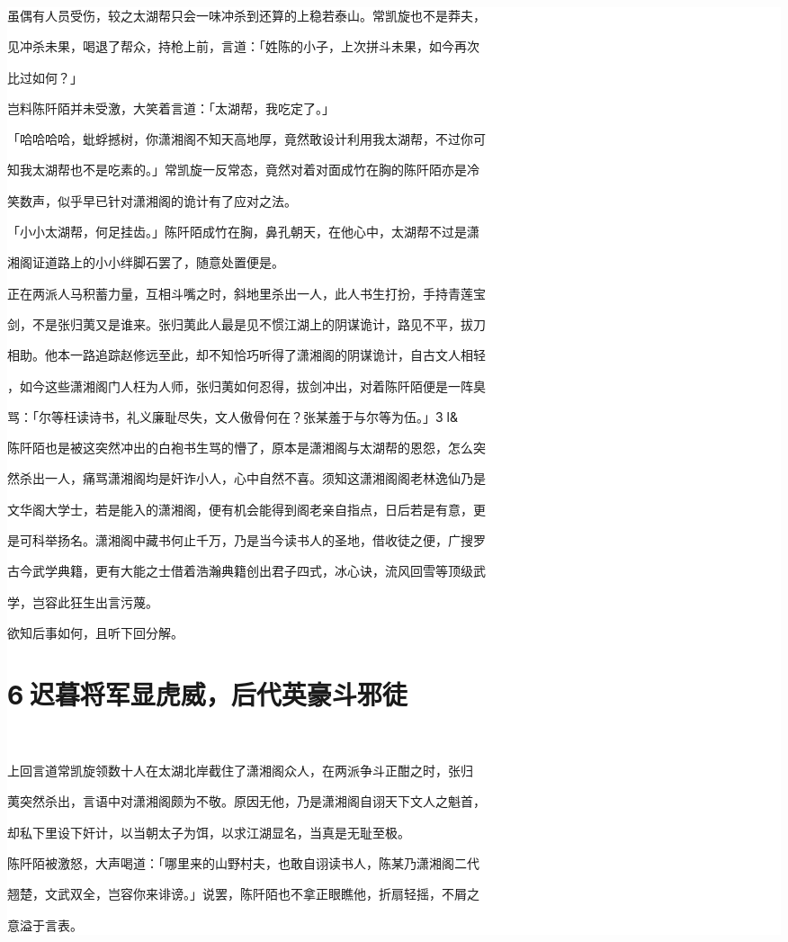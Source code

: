 虽偶有人员受伤，较之太湖帮只会一味冲杀到还算的上稳若泰山。常凯旋也不是莽夫，

见冲杀未果，喝退了帮众，持枪上前，言道：「姓陈的小子，上次拼斗未果，如今再次

比过如何？」



岂料陈阡陌并未受激，大笑着言道：「太湖帮，我吃定了。」



「哈哈哈哈，蚍蜉撼树，你潇湘阁不知天高地厚，竟然敢设计利用我太湖帮，不过你可

知我太湖帮也不是吃素的。」常凯旋一反常态，竟然对着对面成竹在胸的陈阡陌亦是冷

笑数声，似乎早已针对潇湘阁的诡计有了应对之法。



「小小太湖帮，何足挂齿。」陈阡陌成竹在胸，鼻孔朝天，在他心中，太湖帮不过是潇

湘阁证道路上的小小绊脚石罢了，随意处置便是。

正在两派人马积蓄力量，互相斗嘴之时，斜地里杀出一人，此人书生打扮，手持青莲宝

剑，不是张归荑又是谁来。张归荑此人最是见不惯江湖上的阴谋诡计，路见不平，拔刀

相助。他本一路追踪赵修远至此，却不知恰巧听得了潇湘阁的阴谋诡计，自古文人相轻

，如今这些潇湘阁门人枉为人师，张归荑如何忍得，拔剑冲出，对着陈阡陌便是一阵臭

骂：「尔等枉读诗书，礼义廉耻尽失，文人傲骨何在？张某羞于与尔等为伍。」3   l&

陈阡陌也是被这突然冲出的白袍书生骂的懵了，原本是潇湘阁与太湖帮的恩怨，怎么突

然杀出一人，痛骂潇湘阁均是奸诈小人，心中自然不喜。须知这潇湘阁阁老林逸仙乃是

文华阁大学士，若是能入的潇湘阁，便有机会能得到阁老亲自指点，日后若是有意，更

是可科举扬名。潇湘阁中藏书何止千万，乃是当今读书人的圣地，借收徒之便，广搜罗

古今武学典籍，更有大能之士借着浩瀚典籍创出君子四式，冰心诀，流风回雪等顶级武

学，岂容此狂生出言污蔑。



欲知后事如何，且听下回分解。

# 6 迟暮将军显虎威，后代英豪斗邪徒



​

上回言道常凯旋领数十人在太湖北岸截住了潇湘阁众人，在两派争斗正酣之时，张归

荑突然杀出，言语中对潇湘阁颇为不敬。原因无他，乃是潇湘阁自诩天下文人之魁首，

却私下里设下奸计，以当朝太子为饵，以求江湖显名，当真是无耻至极。

陈阡陌被激怒，大声喝道：「哪里来的山野村夫，也敢自诩读书人，陈某乃潇湘阁二代

翘楚，文武双全，岂容你来诽谤。」说罢，陈阡陌也不拿正眼瞧他，折扇轻摇，不屑之

意溢于言表。
